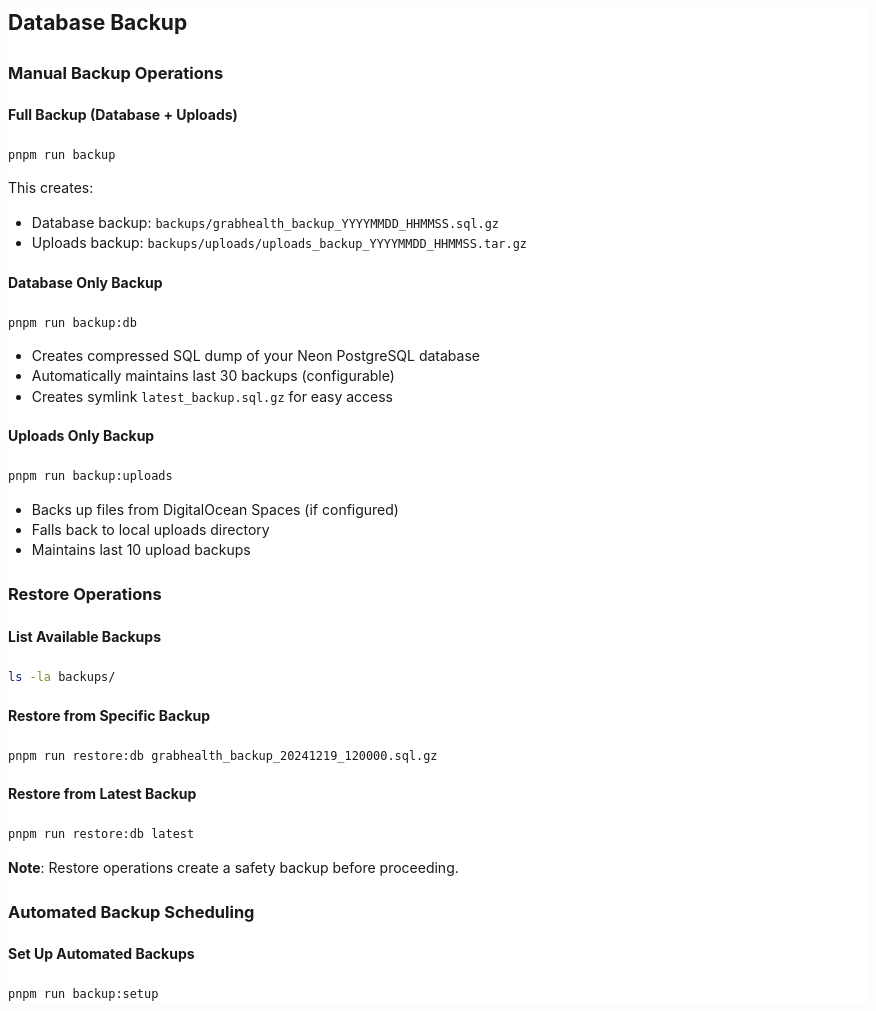 ## Database Backup

### Manual Backup Operations

#### Full Backup (Database + Uploads)
```bash
pnpm run backup
```
This creates:
- Database backup: `backups/grabhealth_backup_YYYYMMDD_HHMMSS.sql.gz`
- Uploads backup: `backups/uploads/uploads_backup_YYYYMMDD_HHMMSS.tar.gz`

#### Database Only Backup
```bash
pnpm run backup:db
```
- Creates compressed SQL dump of your Neon PostgreSQL database
- Automatically maintains last 30 backups (configurable)
- Creates symlink `latest_backup.sql.gz` for easy access

#### Uploads Only Backup
```bash
pnpm run backup:uploads
```
- Backs up files from DigitalOcean Spaces (if configured)
- Falls back to local uploads directory
- Maintains last 10 upload backups

### Restore Operations

#### List Available Backups
```bash
ls -la backups/
```

#### Restore from Specific Backup
```bash
pnpm run restore:db grabhealth_backup_20241219_120000.sql.gz
```

#### Restore from Latest Backup
```bash
pnpm run restore:db latest
```

**Note**: Restore operations create a safety backup before proceeding.

### Automated Backup Scheduling

#### Set Up Automated Backups
```bash
pnpm run backup:setup
```
